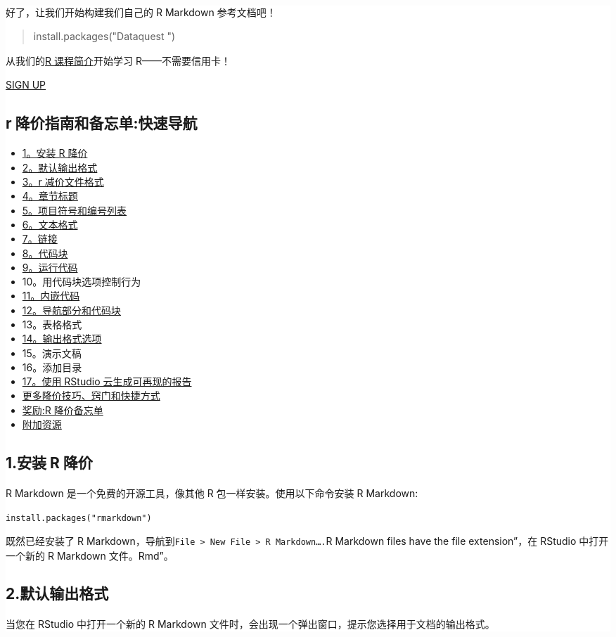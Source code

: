 好了，让我们开始构建我们自己的 R Markdown 参考文档吧！

> install.packages("Dataquest ")

从我们的[R 课程简介](/course/intro-to-r/)开始学习 R——不需要信用卡！

[SIGN UP](https://app.dataquest.io/signup)

## r 降价指南和备忘单:快速导航

*   [1。安装 R 降价](#tve-jump-17333d4d6ac)
*   [2。默认输出格式](#tve-jump-17333d68a3d)
*   [3。r 减价文件格式](#tve-jump-17333d6b6ef)
*   [4。章节标题](#tve-jump-17333d6e462)
*   [5。项目符号和编号列表](#tve-jump-17333d714ef)
*   [6。文本格式](#tve-jump-17333d75ada)
*   [7。链接](#tve-jump-17333d79609)
*   [8。代码块](#tve-jump-17333d7c8de)
*   [9。运行代码](#tve-jump-17333d7fbd1)
*   10。用代码块选项控制行为
*   [11。内嵌代码](#tve-jump-17333d85bad)
*   [12。导航部分和代码块](#tve-jump-17333d895e6)
*   13。表格格式
*   [14。输出格式选项](#tve-jump-17333d90b3a)
*   15。演示文稿
*   16。添加目录
*   [17。使用 RStudio 云生成可再现的报告](#tve-jump-17333d9b58d)
*   [更多降价技巧、窍门和快捷方式](https://www.dataquest.io/blog/r-markdown-tips-tricks-and-shortcuts/)
*   [奖励:R 降价备忘单](#tve-jump-17333da0719)
*   [附加资源](#tve-jump-17333da4293)

## 1.安装 R 降价

R Markdown 是一个免费的开源工具，像其他 R 包一样安装。使用以下命令安装 R Markdown:

```
install.packages("rmarkdown")
```

既然已经安装了 R Markdown，导航到`File > New File > R Markdown….`R Markdown files have the file extension”，在 RStudio 中打开一个新的 R Markdown 文件。Rmd”。

## 2.默认输出格式

当您在 RStudio 中打开一个新的 R Markdown 文件时，会出现一个弹出窗口，提示您选择用于文档的输出格式。
